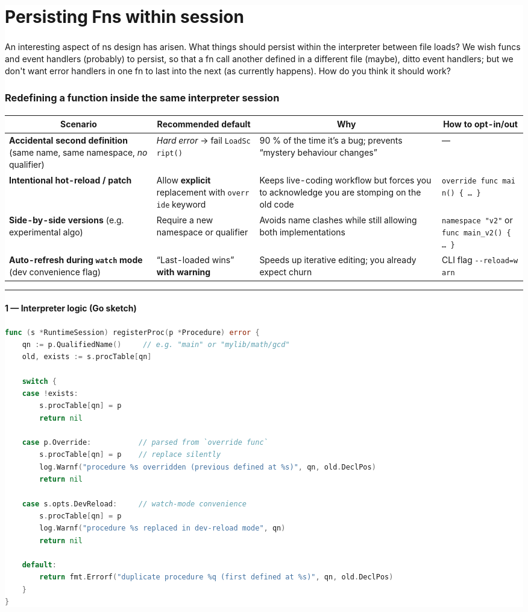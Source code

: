 # Persisting Fns within session

An interesting aspect of ns design has arisen. What things should persist within the interpreter between file loads?
We wish funcs and event handlers (probably) to persist, so that a fn call another defined in a different file (maybe), ditto event handlers; but we don't want error handlers in one fn to last into the next (as currently happens).
How do you think it should work?

### Redefining a function inside the **same** interpreter session

| Scenario                                                                     | Recommended default                                    | Why                                                                                       | How to opt-in/out                          |
| ---------------------------------------------------------------------------- | ------------------------------------------------------ | ----------------------------------------------------------------------------------------- | ------------------------------------------ |
| **Accidental second definition** (same name, same namespace, *no* qualifier) | *Hard error* → fail `LoadScript()`                     | 90 % of the time it’s a bug; prevents “mystery behaviour changes”                         | ―                                          |
| **Intentional hot-reload / patch**                                           | Allow **explicit** replacement with `override` keyword | Keeps live-coding workflow but forces you to acknowledge you are stomping on the old code | `override func main() { … }`               |
| **Side-by-side versions** (e.g. experimental algo)                           | Require a new namespace or qualifier                   | Avoids name clashes while still allowing both implementations                             | `namespace "v2"` or `func main_v2() { … }` |
| **Auto-refresh during `watch` mode** (dev convenience flag)                  | “Last-loaded wins” **with warning**                    | Speeds up iterative editing; you already expect churn                                     | CLI flag `--reload=warn`                   |

---

#### 1 — Interpreter logic (Go sketch)

```go
func (s *RuntimeSession) registerProc(p *Procedure) error {
    qn := p.QualifiedName()     // e.g. "main" or "mylib/math/gcd"
    old, exists := s.procTable[qn]

    switch {
    case !exists:
        s.procTable[qn] = p
        return nil

    case p.Override:           // parsed from `override func`
        s.procTable[qn] = p    // replace silently
        log.Warnf("procedure %s overridden (previous defined at %s)", qn, old.DeclPos)
        return nil

    case s.opts.DevReload:     // watch-mode convenience
        s.procTable[qn] = p
        log.Warnf("procedure %s replaced in dev-reload mode", qn)
        return nil

    default:
        return fmt.Errorf("duplicate procedure %q (first defined at %s)", qn, old.DeclPos)
    }
}
```
